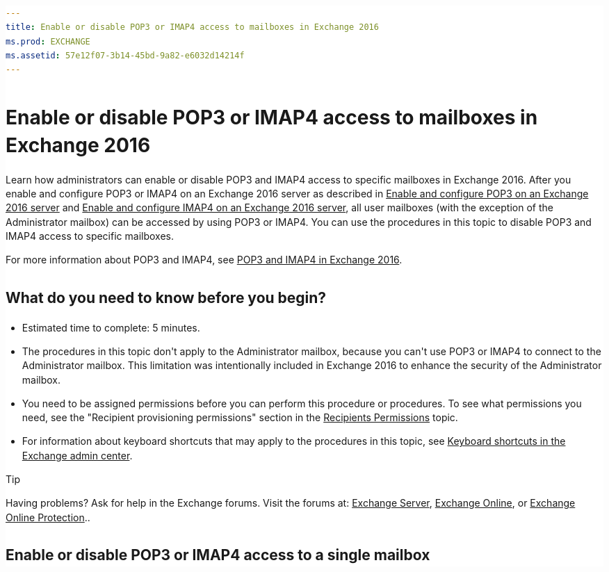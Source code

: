 ```yaml
---
title: Enable or disable POP3 or IMAP4 access to mailboxes in Exchange 2016
ms.prod: EXCHANGE
ms.assetid: 57e12f07-3b14-45bd-9a82-e6032d14214f
---
```



# Enable or disable POP3 or IMAP4 access to mailboxes in Exchange 2016
Learn how administrators can enable or disable POP3 and IMAP4 access to specific mailboxes in Exchange 2016.
After you enable and configure POP3 or IMAP4 on an Exchange 2016 server as described in  [Enable and configure POP3 on an Exchange 2016 server](enable-and-configure-pop3-on-an-exchange-2016-server.md) and [Enable and configure IMAP4 on an Exchange 2016 server](enable-and-configure-imap4-on-an-exchange-2016-server.md), all user mailboxes (with the exception of the Administrator mailbox) can be accessed by using POP3 or IMAP4. You can use the procedures in this topic to disable POP3 and IMAP4 access to specific mailboxes.
  
    
    

For more information about POP3 and IMAP4, see  [POP3 and IMAP4 in Exchange 2016](pop3-and-imap4-in-exchange-2016.md). 
## What do you need to know before you begin?


- Estimated time to complete: 5 minutes.
    
  
- The procedures in this topic don't apply to the Administrator mailbox, because you can't use POP3 or IMAP4 to connect to the Administrator mailbox. This limitation was intentionally included in Exchange 2016 to enhance the security of the Administrator mailbox.
    
  
- You need to be assigned permissions before you can perform this procedure or procedures. To see what permissions you need, see the "Recipient provisioning permissions" section in the  [Recipients Permissions](recipients-permissions.md) topic.
    
  
- For information about keyboard shortcuts that may apply to the procedures in this topic, see  [Keyboard shortcuts in the Exchange admin center](keyboard-shortcuts-in-the-exchange-admin-center.md).
    
  

> [!TIP]
> Having problems? Ask for help in the Exchange forums. Visit the forums at:  [Exchange Server](https://go.microsoft.com/fwlink/p/?linkId=60612),  [Exchange Online](https://go.microsoft.com/fwlink/p/?linkId=267542), or  [Exchange Online Protection](https://go.microsoft.com/fwlink/p/?linkId=285351).. 
  
    
    


## Enable or disable POP3 or IMAP4 access to a single mailbox

